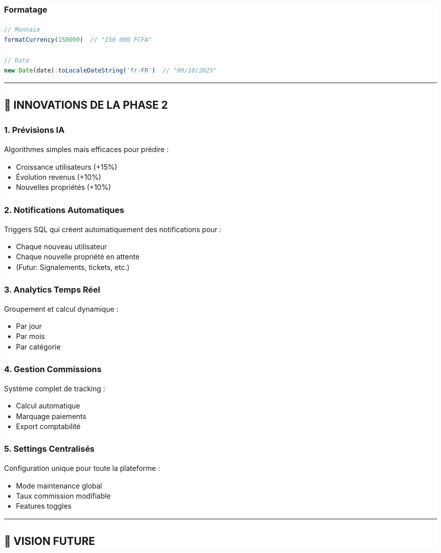 ```javascript
```

### Formatage
```javascript
// Monnaie
formatCurrency(150000)  // "150 000 FCFA"

// Date
new Date(date).toLocaleDateString('fr-FR')  // "09/10/2025"
```

---

## 🌟 **INNOVATIONS DE LA PHASE 2**

### 1. Prévisions IA
Algorithmes simples mais efficaces pour prédire :
- Croissance utilisateurs (+15%)
- Évolution revenus (+10%)
- Nouvelles propriétés (+10%)

### 2. Notifications Automatiques
Triggers SQL qui créent automatiquement des notifications pour :
- Chaque nouveau utilisateur
- Chaque nouvelle propriété en attente
- (Futur: Signalements, tickets, etc.)

### 3. Analytics Temps Réel
Groupement et calcul dynamique :
- Par jour
- Par mois
- Par catégorie

### 4. Gestion Commissions
Système complet de tracking :
- Calcul automatique
- Marquage paiements
- Export comptabilité

### 5. Settings Centralisés
Configuration unique pour toute la plateforme :
- Mode maintenance global
- Taux commission modifiable
- Features toggles

---

## 🔮 **VISION FUTURE**

